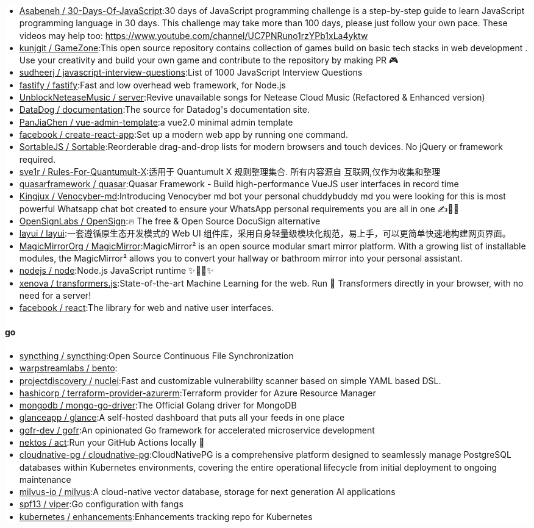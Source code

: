 * [Asabeneh / 30-Days-Of-JavaScript](https://github.com/Asabeneh/30-Days-Of-JavaScript):30 days of JavaScript programming challenge is a step-by-step guide to learn JavaScript programming language in 30 days. This challenge may take more than 100 days, please just follow your own pace. These videos may help too: https://www.youtube.com/channel/UC7PNRuno1rzYPb1xLa4yktw
* [kunjgit / GameZone](https://github.com/kunjgit/GameZone):This open source repository contains collection of games build on basic tech stacks in web development . Use your creativity and build your own game and contribute to the repository by making PR 🎮
* [sudheerj / javascript-interview-questions](https://github.com/sudheerj/javascript-interview-questions):List of 1000 JavaScript Interview Questions
* [fastify / fastify](https://github.com/fastify/fastify):Fast and low overhead web framework, for Node.js
* [UnblockNeteaseMusic / server](https://github.com/UnblockNeteaseMusic/server):Revive unavailable songs for Netease Cloud Music (Refactored & Enhanced version)
* [DataDog / documentation](https://github.com/DataDog/documentation):The source for Datadog's documentation site.
* [PanJiaChen / vue-admin-template](https://github.com/PanJiaChen/vue-admin-template):a vue2.0 minimal admin template
* [facebook / create-react-app](https://github.com/facebook/create-react-app):Set up a modern web app by running one command.
* [SortableJS / Sortable](https://github.com/SortableJS/Sortable):Reorderable drag-and-drop lists for modern browsers and touch devices. No jQuery or framework required.
* [sve1r / Rules-For-Quantumult-X](https://github.com/sve1r/Rules-For-Quantumult-X):适用于 Quantumult X 规则整理集合. 所有内容源自 互联网,仅作为收集和整理
* [quasarframework / quasar](https://github.com/quasarframework/quasar):Quasar Framework - Build high-performance VueJS user interfaces in record time
* [Kingjux / Venocyber-md](https://github.com/Kingjux/Venocyber-md):Introducing Venocyber md bot your personal chuddybuddy md you were looking for this is most powerful Whatsapp chat bot created to ensure your WhatsApp personal requirements you are all in one ✍️👋👋
* [OpenSignLabs / OpenSign](https://github.com/OpenSignLabs/OpenSign):🔥 The free & Open Source DocuSign alternative
* [layui / layui](https://github.com/layui/layui):一套遵循原生态开发模式的 Web UI 组件库，采用自身轻量级模块化规范，易上手，可以更简单快速地构建网页界面。
* [MagicMirrorOrg / MagicMirror](https://github.com/MagicMirrorOrg/MagicMirror):MagicMirror² is an open source modular smart mirror platform. With a growing list of installable modules, the MagicMirror² allows you to convert your hallway or bathroom mirror into your personal assistant.
* [nodejs / node](https://github.com/nodejs/node):Node.js JavaScript runtime ✨🐢🚀✨
* [xenova / transformers.js](https://github.com/xenova/transformers.js):State-of-the-art Machine Learning for the web. Run 🤗 Transformers directly in your browser, with no need for a server!
* [facebook / react](https://github.com/facebook/react):The library for web and native user interfaces.

#### go
* [syncthing / syncthing](https://github.com/syncthing/syncthing):Open Source Continuous File Synchronization
* [warpstreamlabs / bento](https://github.com/warpstreamlabs/bento):
* [projectdiscovery / nuclei](https://github.com/projectdiscovery/nuclei):Fast and customizable vulnerability scanner based on simple YAML based DSL.
* [hashicorp / terraform-provider-azurerm](https://github.com/hashicorp/terraform-provider-azurerm):Terraform provider for Azure Resource Manager
* [mongodb / mongo-go-driver](https://github.com/mongodb/mongo-go-driver):The Official Golang driver for MongoDB
* [glanceapp / glance](https://github.com/glanceapp/glance):A self-hosted dashboard that puts all your feeds in one place
* [gofr-dev / gofr](https://github.com/gofr-dev/gofr):An opinionated Go framework for accelerated microservice development
* [nektos / act](https://github.com/nektos/act):Run your GitHub Actions locally 🚀
* [cloudnative-pg / cloudnative-pg](https://github.com/cloudnative-pg/cloudnative-pg):CloudNativePG is a comprehensive platform designed to seamlessly manage PostgreSQL databases within Kubernetes environments, covering the entire operational lifecycle from initial deployment to ongoing maintenance
* [milvus-io / milvus](https://github.com/milvus-io/milvus):A cloud-native vector database, storage for next generation AI applications
* [spf13 / viper](https://github.com/spf13/viper):Go configuration with fangs
* [kubernetes / enhancements](https://github.com/kubernetes/enhancements):Enhancements tracking repo for Kubernetes